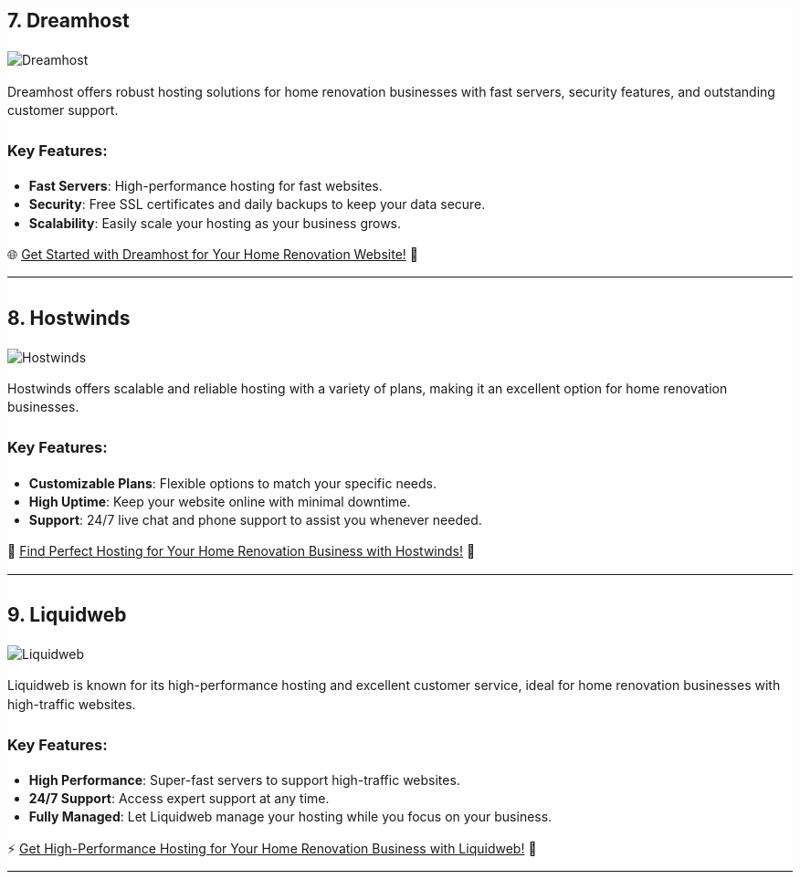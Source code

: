 
## 7. Dreamhost

![Dreamhost](https://i.imgur.com/rXIg8ip.jpeg "Dreamhost Hosting")

Dreamhost offers robust hosting solutions for home renovation businesses with fast servers, security features, and outstanding customer support.

### Key Features:
- **Fast Servers**: High-performance hosting for fast websites.
- **Security**: Free SSL certificates and daily backups to keep your data secure.
- **Scalability**: Easily scale your hosting as your business grows.

🌐 [Get Started with Dreamhost for Your Home Renovation Website!](https://snipitx.com/dreamhost-jy) 🚀

---

## 8. Hostwinds

![Hostwinds](https://i.imgur.com/53aSNXx.jpeg "Hostwinds Hosting")

Hostwinds offers scalable and reliable hosting with a variety of plans, making it an excellent option for home renovation businesses.

### Key Features:
- **Customizable Plans**: Flexible options to match your specific needs.
- **High Uptime**: Keep your website online with minimal downtime.
- **Support**: 24/7 live chat and phone support to assist you whenever needed.

💬 [Find Perfect Hosting for Your Home Renovation Business with Hostwinds!](https://snipitx.com/hostwinds-jy) 🔧

---

## 9. Liquidweb

![Liquidweb](https://i.imgur.com/4IvT9SC.jpeg "Liquidweb Hosting")

Liquidweb is known for its high-performance hosting and excellent customer service, ideal for home renovation businesses with high-traffic websites.

### Key Features:
- **High Performance**: Super-fast servers to support high-traffic websites.
- **24/7 Support**: Access expert support at any time.
- **Fully Managed**: Let Liquidweb manage your hosting while you focus on your business.

⚡ [Get High-Performance Hosting for Your Home Renovation Business with Liquidweb!](https://snipitx.com/liquidweb-jy) 💪

---

